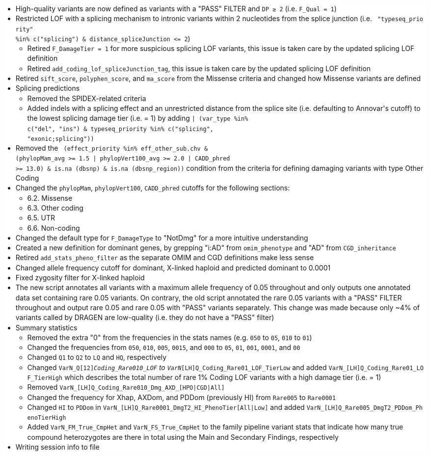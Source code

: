   * High-quality variants are now defined as variants with a "PASS" FILTER and <code>DP &ge; 2</code> (i.e. <code>F_Qual = 1</code>)
  * Restricted LOF with a splicing mechanism to intronic variants within 2 nucleotides from the splice junction (i.e. <code> "typeseq_priority" %in% c("splicing") & distance_spliceJunction <= 2</code>)
    * Retired <code>F_DamageTier = 1</code> for more suspicious splicing LOF variants, this issue is taken care by the updated splicing LOF definition
    * Retired <code>add_coding_lof_spliceJunction_tag</code>, this issue is taken care by the updated splicing LOF definition
  * Retired <code>sift_score</code>, <code>polyphen_score</code>, and <code>ma_score</code> from the Missense criteria and changed how Missense variants are defined
  * Splicing predictions
    * Removed the SPIDEX-related criteria
    * Added indels with a splicing effect and an unrestricted distance from the splice site (i.e. defaulting to Annovar's cutoff) to the lowest splicing damage tier (i.e. = 1) by adding <code>| (var_type %in% c("del", "ins") & typeseq_priority %in% c("splicing", "exonic;splicing"))</code>
  * Removed the <code> (effect_priority %in% eff_other_sub.chv & (phylopMam_avg >= 1.5 | phylopVert100_avg >= 2.0 | CADD_phred >= 13.0) & is.na (dbsnp) & is.na (dbsnp_region))</code> condition from the criteria for defining damaging variants with type Other Coding
* Changed the <code>phylopMam</code>, <code>phylopVert100</code>, <code>CADD_phred</code> cutoffs for the following sections:
  * 6.2. Missense
  * 6.3. Other coding
  * 6.5. UTR
  * 6.6. Non-coding
* Changed the default type for <code>F_DamageType</code> to "NotDmg" for a more intuitive understanding
* Created a new definition for dominant genes, by grepping "i:AD" from <code>omim_phenotype</code> and "AD" from <code>CGD_inheritance</code>
* Retired <code>add_stats_pheno_filter</code> as the separate OMIM and CGD definitions make less sense
* Changed allele frequency cutoff for dominant, X-linked haploid and predicted dominant to 0.0001
* Fixed zygosity filter for X-linked haploid
* The new script annotates all variants with a maximum allele frequency of 0.05 throughout and only outputs one annotated data set containing rare 0.05 variants. On contrary, the old script annotated the rare 0.05 variants with a "PASS" FILTER throughout and output rare 0.05 and rare 0.05 with "PASS" variants separately. This change was made because only ~4% of variants called by DRAGEN are low-quality (i.e. they do not have a "PASS" filter)
* Summary statistics
  * Removed the extra "0" from the frequencies in the stats names (e.g. <code>050</code> to <code>05</code>, <code>010</code> to <code>01</code>)
  * Changed the frequencies from <code>050</code>, <code>010</code>, <code>005</code>, <code>0015</code>, and <code>000</code> to <code>05</code>, <code>01</code>, <code>001</code>, <code>0001</code>, and <code>00</code>
  * Changed <code>Q1</code> to <code>Q2</code> to <code>LQ</code> and <code>HQ</code>, respectively
  * Changed <code>VarN_Q[12]_Coding_Rare010_LOF</code> to <code>VarN_[LH]Q_Coding_Rare01_LOF_TierLow</code> and added <code>VarN_[LH]Q_Coding_Rare01_LOF_TierHigh</code> which describes the total number of rare 1% Coding LOF variants with a high damage tier (i.e. = 1)
  * Removed <code>VarN_[LH]Q_Coding_Rare010_Dmg_AXD_[HPO|CGD|All]</code>
  * Changed the frequency for Xhap, AXDom, and PDDom (previously HI) from <code>Rare005</code> to <code>Rare0001</code>
  * Changed <code>HI</code> to <code>PDDom</code> in <code>VarN_[LH]Q_Rare0001_DmgT2_HI_PhenoTier[All|Low]</code> and added <code>VarN_[LH]Q_Rare005_DmgT2_PDDom_PhenoTierHigh</code>
  * Added <code>VarN_FM_True_CmpHet</code> and <code>VarN_FS_True_CmpHet</code> to the family pipeline variant stats that indicate how many true compound heterozygotes are there in total using the Main and Secondary Findings, respectively
* Writing session info to file
